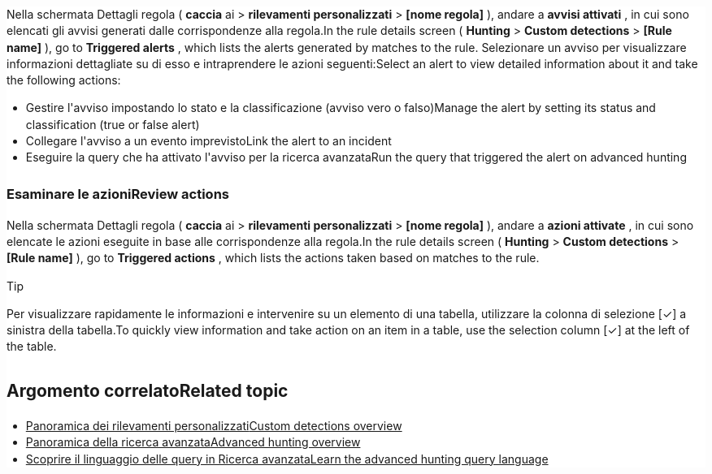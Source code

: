 <span data-ttu-id="bfdd2-226">Nella schermata Dettagli regola ( **caccia** ai  >  **rilevamenti personalizzati**  >  **[nome regola]** ), andare a **avvisi attivati** , in cui sono elencati gli avvisi generati dalle corrispondenze alla regola.</span><span class="sxs-lookup"><span data-stu-id="bfdd2-226">In the rule details screen ( **Hunting** > **Custom detections** > **[Rule name]** ), go to  **Triggered alerts** , which lists the alerts generated by matches to the rule.</span></span> <span data-ttu-id="bfdd2-227">Selezionare un avviso per visualizzare informazioni dettagliate su di esso e intraprendere le azioni seguenti:</span><span class="sxs-lookup"><span data-stu-id="bfdd2-227">Select an alert to view detailed information about it and take the following actions:</span></span>

- <span data-ttu-id="bfdd2-228">Gestire l'avviso impostando lo stato e la classificazione (avviso vero o falso)</span><span class="sxs-lookup"><span data-stu-id="bfdd2-228">Manage the alert by setting its status and classification (true or false alert)</span></span>
- <span data-ttu-id="bfdd2-229">Collegare l'avviso a un evento imprevisto</span><span class="sxs-lookup"><span data-stu-id="bfdd2-229">Link the alert to an incident</span></span>
- <span data-ttu-id="bfdd2-230">Eseguire la query che ha attivato l'avviso per la ricerca avanzata</span><span class="sxs-lookup"><span data-stu-id="bfdd2-230">Run the query that triggered the alert on advanced hunting</span></span>

### <a name="review-actions"></a><span data-ttu-id="bfdd2-231">Esaminare le azioni</span><span class="sxs-lookup"><span data-stu-id="bfdd2-231">Review actions</span></span>
<span data-ttu-id="bfdd2-232">Nella schermata Dettagli regola ( **caccia** ai  >  **rilevamenti personalizzati**  >  **[nome regola]** ), andare a **azioni attivate** , in cui sono elencate le azioni eseguite in base alle corrispondenze alla regola.</span><span class="sxs-lookup"><span data-stu-id="bfdd2-232">In the rule details screen ( **Hunting** > **Custom detections** > **[Rule name]** ), go to **Triggered actions** , which lists the actions taken based on matches to the rule.</span></span>

>[!TIP]
><span data-ttu-id="bfdd2-233">Per visualizzare rapidamente le informazioni e intervenire su un elemento di una tabella, utilizzare la colonna di selezione [&#10003;] a sinistra della tabella.</span><span class="sxs-lookup"><span data-stu-id="bfdd2-233">To quickly view information and take action on an item in a table, use the selection column [&#10003;] at the left of the table.</span></span>

## <a name="related-topic"></a><span data-ttu-id="bfdd2-234">Argomento correlato</span><span class="sxs-lookup"><span data-stu-id="bfdd2-234">Related topic</span></span>
- [<span data-ttu-id="bfdd2-235">Panoramica dei rilevamenti personalizzati</span><span class="sxs-lookup"><span data-stu-id="bfdd2-235">Custom detections overview</span></span>](custom-detections-overview.md)
- [<span data-ttu-id="bfdd2-236">Panoramica della ricerca avanzata</span><span class="sxs-lookup"><span data-stu-id="bfdd2-236">Advanced hunting overview</span></span>](advanced-hunting-overview.md)
- [<span data-ttu-id="bfdd2-237">Scoprire il linguaggio delle query in Ricerca avanzata</span><span class="sxs-lookup"><span data-stu-id="bfdd2-237">Learn the advanced hunting query language</span></span>](advanced-hunting-query-language.md)
